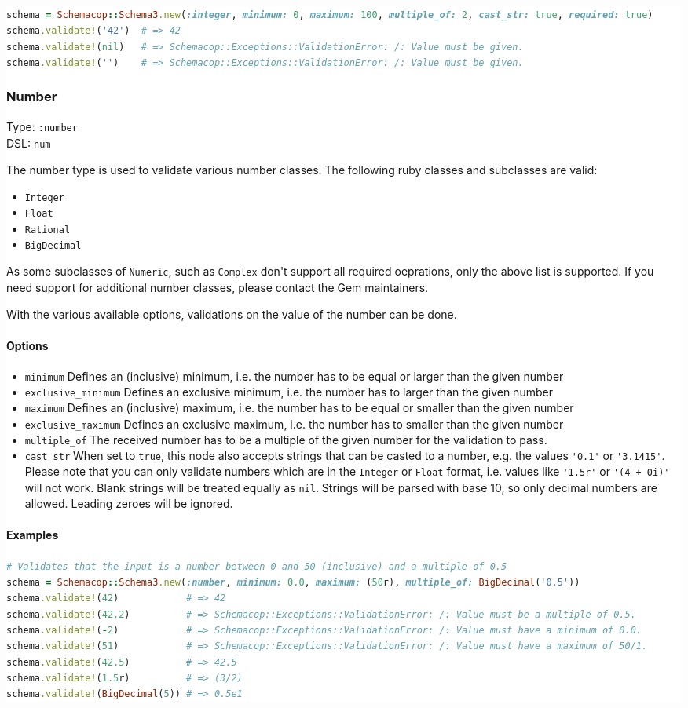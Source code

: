 ```ruby
schema = Schemacop::Schema3.new(:integer, minimum: 0, maximum: 100, multiple_of: 2, cast_str: true, required: true)
schema.validate!('42')  # => 42
schema.validate!(nil)   # => Schemacop::Exceptions::ValidationError: /: Value must be given.
schema.validate!('')    # => Schemacop::Exceptions::ValidationError: /: Value must be given.
```

### Number

Type: `:number`\
DSL: `num`

The number type is used to validate various number classes. The following ruby classes
and subclasses are valid:

* `Integer`
* `Float`
* `Rational`
* `BigDecimal`

As some subclasses of `Numeric`, such as `Complex` don't support all required oeprations,
only the above list is supported. If you need support for additional number classes, please
contact the Gem maintainers.

With the various available options, validations on the value of the number can be done.

#### Options

* `minimum`
  Defines an (inclusive) minimum, i.e. the number has to be equal or larger than the
  given number
* `exclusive_minimum`
  Defines an exclusive minimum, i.e. the number has to larger than the given number
* `maximum`
  Defines an (inclusive) maximum, i.e. the number has to be equal or smaller than the
  given number
* `exclusive_maximum`
  Defines an exclusive maximum, i.e. the number has to smaller than the given number
* `multiple_of`
  The received number has to be a multiple of the given number for the validation to
  pass.
* `cast_str`
  When set to `true`, this node also accepts strings that can be casted to a number, e.g.
  the values `'0.1'` or `'3.1415'`. Please note that you can only validate numbers which
  are in the `Integer` or `Float` format, i.e. values like `'1.5r'` or `'(4 + 0i)'` will
  not work. Blank strings will be treated equally as `nil`.  Strings will be
  parsed with base 10, so only decimal numbers are allowed.  Leading zeroes will
  be ignored.

#### Examples

```ruby
# Validates that the input is a number between 0 and 50 (inclusive) and a multiple of 0.5
schema = Schemacop::Schema3.new(:number, minimum: 0.0, maximum: (50r), multiple_of: BigDecimal('0.5'))
schema.validate!(42)            # => 42
schema.validate!(42.2)          # => Schemacop::Exceptions::ValidationError: /: Value must be a multiple of 0.5.
schema.validate!(-2)            # => Schemacop::Exceptions::ValidationError: /: Value must have a minimum of 0.0.
schema.validate!(51)            # => Schemacop::Exceptions::ValidationError: /: Value must have a maximum of 50/1.
schema.validate!(42.5)          # => 42.5
schema.validate!(1.5r)          # => (3/2)
schema.validate!(BigDecimal(5)) # => 0.5e1
```
